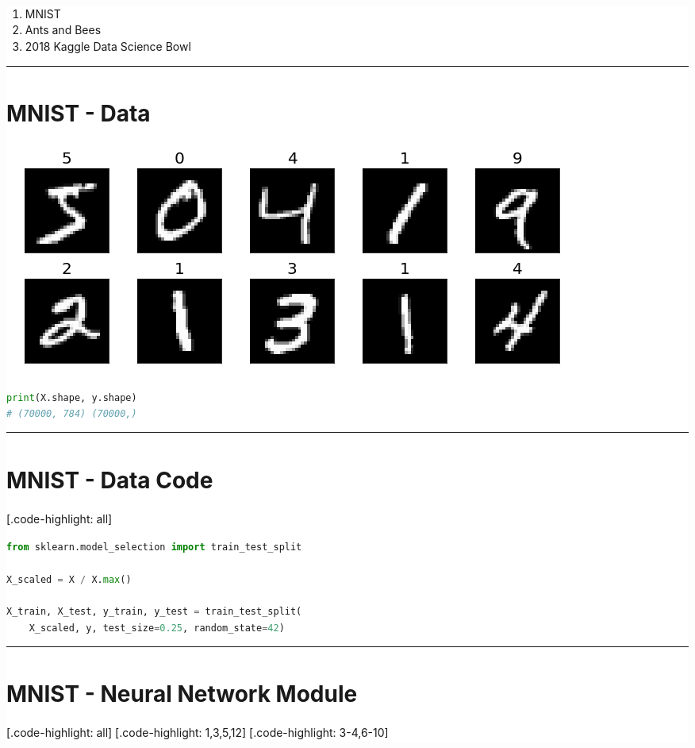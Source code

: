 1. MNIST
2. Ants and Bees
3. 2018 Kaggle Data Science Bowl

---

# MNIST - Data

![100% inline](md_images/mnist_example.png)

```python
print(X.shape, y.shape)
# (70000, 784) (70000,)
```

---

# MNIST - Data Code

[.code-highlight: all]

```python
from sklearn.model_selection import train_test_split

X_scaled = X / X.max()

X_train, X_test, y_train, y_test = train_test_split(
    X_scaled, y, test_size=0.25, random_state=42)
```

---

# MNIST - Neural Network Module

[.code-highlight: all]
[.code-highlight: 1,3,5,12]
[.code-highlight: 3-4,6-10]
